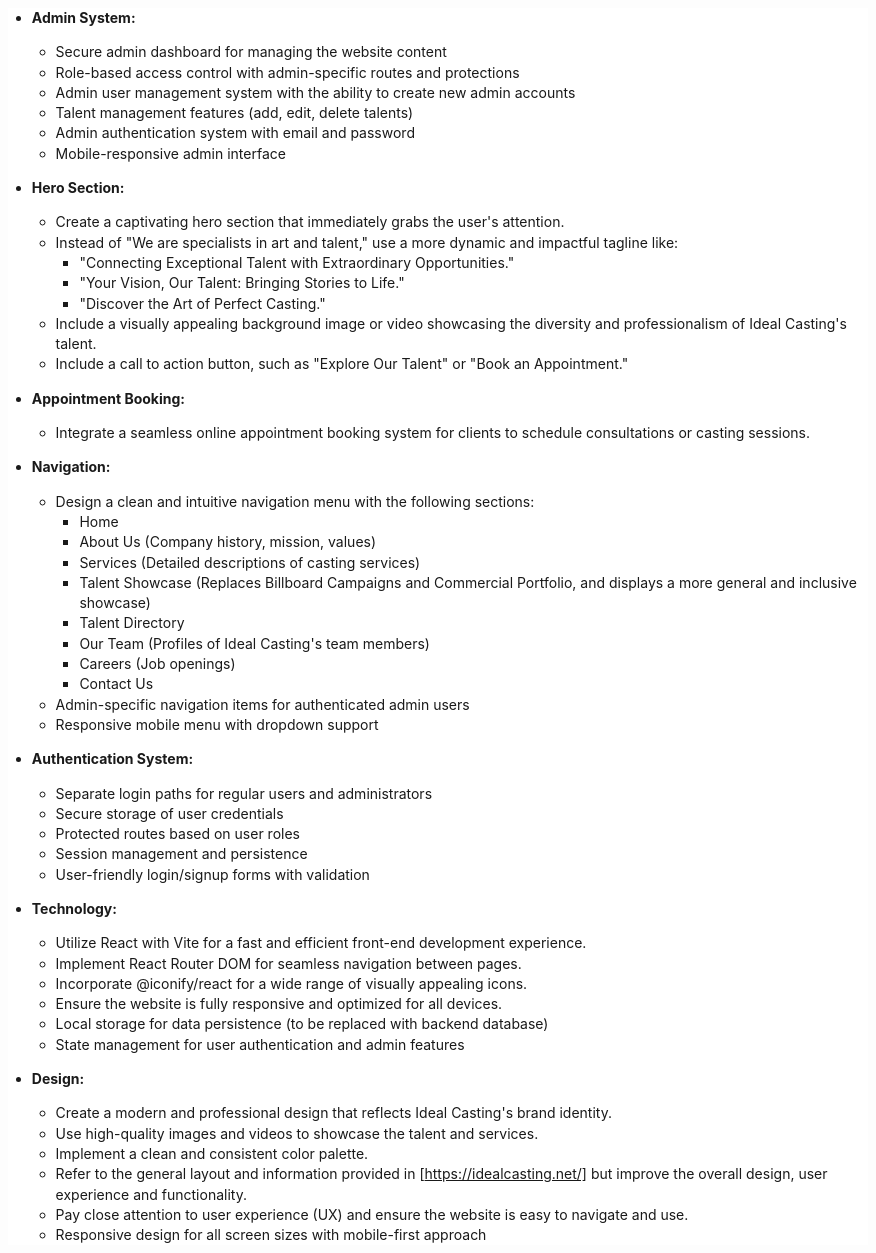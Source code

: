 * **Admin System:**
    * Secure admin dashboard for managing the website content
    * Role-based access control with admin-specific routes and protections
    * Admin user management system with the ability to create new admin accounts
    * Talent management features (add, edit, delete talents)
    * Admin authentication system with email and password
    * Mobile-responsive admin interface

* **Hero Section:**
    * Create a captivating hero section that immediately grabs the user's attention.
    * Instead of "We are specialists in art and talent," use a more dynamic and impactful tagline like:
        * "Connecting Exceptional Talent with Extraordinary Opportunities."
        * "Your Vision, Our Talent: Bringing Stories to Life."
        * "Discover the Art of Perfect Casting."
    * Include a visually appealing background image or video showcasing the diversity and professionalism of Ideal Casting's talent.
    * Include a call to action button, such as "Explore Our Talent" or "Book an Appointment."

* **Appointment Booking:**
    * Integrate a seamless online appointment booking system for clients to schedule consultations or casting sessions.

* **Navigation:**
    * Design a clean and intuitive navigation menu with the following sections:
        * Home
        * About Us (Company history, mission, values)
        * Services (Detailed descriptions of casting services)
        * Talent Showcase (Replaces Billboard Campaigns and Commercial Portfolio, and displays a more general and inclusive showcase)
        * Talent Directory
        * Our Team (Profiles of Ideal Casting's team members)
        * Careers (Job openings)
        * Contact Us
    * Admin-specific navigation items for authenticated admin users
    * Responsive mobile menu with dropdown support

* **Authentication System:**
    * Separate login paths for regular users and administrators
    * Secure storage of user credentials
    * Protected routes based on user roles
    * Session management and persistence
    * User-friendly login/signup forms with validation

* **Technology:**
    * Utilize React with Vite for a fast and efficient front-end development experience.
    * Implement React Router DOM for seamless navigation between pages.
    * Incorporate @iconify/react for a wide range of visually appealing icons.
    * Ensure the website is fully responsive and optimized for all devices.
    * Local storage for data persistence (to be replaced with backend database)
    * State management for user authentication and admin features

* **Design:**
    * Create a modern and professional design that reflects Ideal Casting's brand identity.
    * Use high-quality images and videos to showcase the talent and services.
    * Implement a clean and consistent color palette.
    * Refer to the general layout and information provided in [https://idealcasting.net/] but improve the overall design, user experience and functionality.
    * Pay close attention to user experience (UX) and ensure the website is easy to navigate and use.
    * Responsive design for all screen sizes with mobile-first approach
